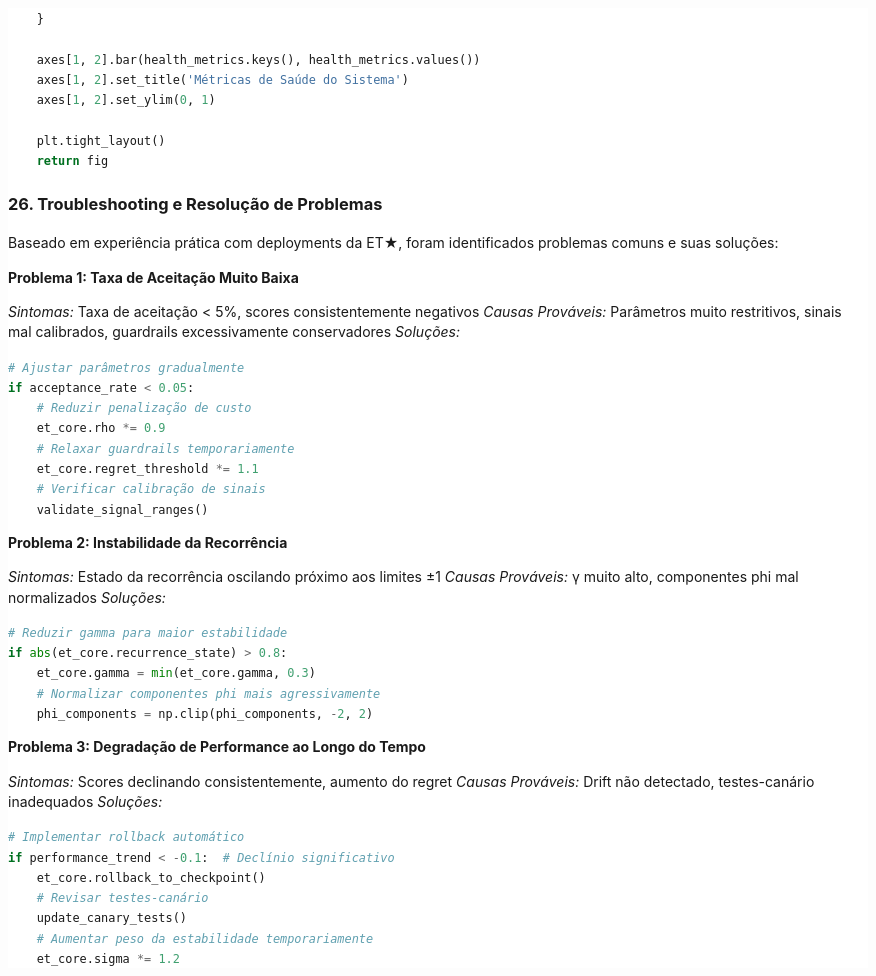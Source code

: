 ```python
    }
    
    axes[1, 2].bar(health_metrics.keys(), health_metrics.values())
    axes[1, 2].set_title('Métricas de Saúde do Sistema')
    axes[1, 2].set_ylim(0, 1)
    
    plt.tight_layout()
    return fig
```

### 26. Troubleshooting e Resolução de Problemas

Baseado em experiência prática com deployments da ET★, foram identificados problemas comuns e suas soluções:

**Problema 1: Taxa de Aceitação Muito Baixa**

*Sintomas:* Taxa de aceitação < 5%, scores consistentemente negativos
*Causas Prováveis:* Parâmetros muito restritivos, sinais mal calibrados, guardrails excessivamente conservadores
*Soluções:*
```python
# Ajustar parâmetros gradualmente
if acceptance_rate < 0.05:
    # Reduzir penalização de custo
    et_core.rho *= 0.9
    # Relaxar guardrails temporariamente
    et_core.regret_threshold *= 1.1
    # Verificar calibração de sinais
    validate_signal_ranges()
```

**Problema 2: Instabilidade da Recorrência**

*Sintomas:* Estado da recorrência oscilando próximo aos limites ±1
*Causas Prováveis:* γ muito alto, componentes phi mal normalizados
*Soluções:*
```python
# Reduzir gamma para maior estabilidade
if abs(et_core.recurrence_state) > 0.8:
    et_core.gamma = min(et_core.gamma, 0.3)
    # Normalizar componentes phi mais agressivamente
    phi_components = np.clip(phi_components, -2, 2)
```

**Problema 3: Degradação de Performance ao Longo do Tempo**

*Sintomas:* Scores declinando consistentemente, aumento do regret
*Causas Prováveis:* Drift não detectado, testes-canário inadequados
*Soluções:*
```python
# Implementar rollback automático
if performance_trend < -0.1:  # Declínio significativo
    et_core.rollback_to_checkpoint()
    # Revisar testes-canário
    update_canary_tests()
    # Aumentar peso da estabilidade temporariamente
    et_core.sigma *= 1.2
```
